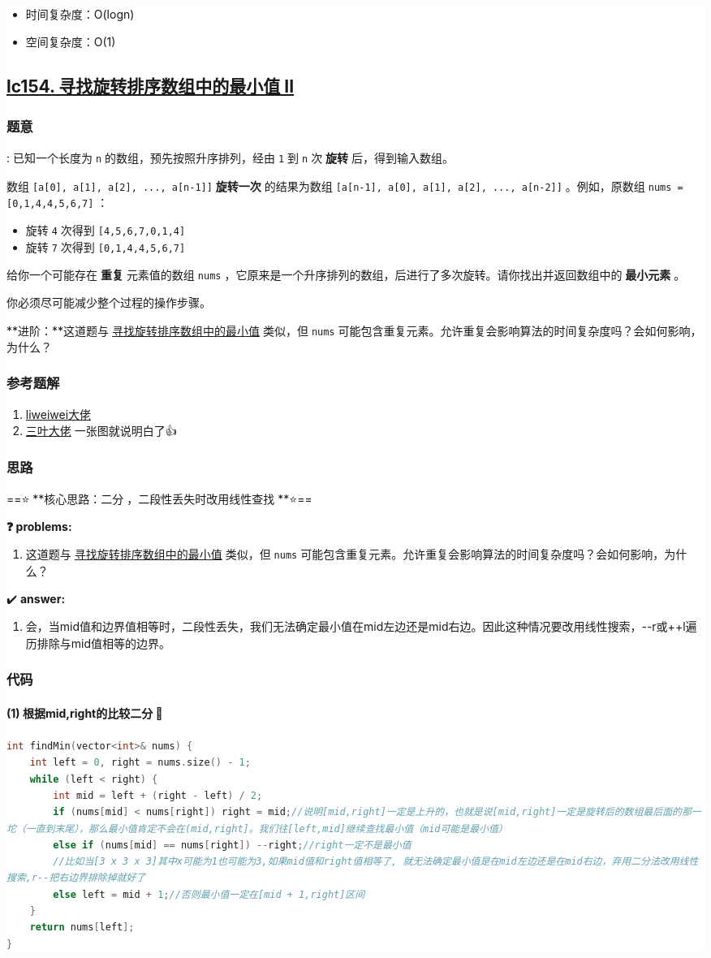 - 时间复杂度：O(logn)  

- 空间复杂度：O(1)

## [lc154. 寻找旋转排序数组中的最小值 II](https://leetcode.cn/problems/find-minimum-in-rotated-sorted-array-ii/)

### 题意

:  已知一个长度为 `n` 的数组，预先按照升序排列，经由 `1` 到 `n` 次 **旋转** 后，得到输入数组。

数组 `[a[0], a[1], a[2], ..., a[n-1]]` **旋转一次** 的结果为数组 `[a[n-1], a[0], a[1], a[2], ..., a[n-2]]` 。例如，原数组 `nums = [0,1,4,4,5,6,7]` ：

- 旋转 `4` 次得到 `[4,5,6,7,0,1,4]`
- 旋转 `7` 次得到 `[0,1,4,4,5,6,7]`

给你一个可能存在 **重复** 元素值的数组 `nums` ，它原来是一个升序排列的数组，后进行了多次旋转。请你找出并返回数组中的 **最小元素** 。

你必须尽可能减少整个过程的操作步骤。

**进阶：**这道题与 [寻找旋转排序数组中的最小值](https://leetcode-cn.com/problems/find-minimum-in-rotated-sorted-array/description/) 类似，但 `nums` 可能包含重复元素。允许重复会影响算法的时间复杂度吗？会如何影响，为什么？

### 参考题解

1. [liweiwei大佬](https://leetcode.cn/problems/find-minimum-in-rotated-sorted-array-ii/solutions/8217/er-fen-fa-fen-zhi-fa-python-dai-ma-by-liweiwei1419/)
2. [三叶大佬](https://leetcode.cn/problems/find-minimum-in-rotated-sorted-array-ii/solutions/710212/gong-shui-san-xie-xiang-jie-wei-he-yuan-7xbty/) 一张图就说明白了:thumbsup:

### 思路

==:star: **核心思路：二分 ，二段性丢失时改用线性查找   **:star:==

**:question:   problems:** 

1. 这道题与 [寻找旋转排序数组中的最小值](https://leetcode-cn.com/problems/find-minimum-in-rotated-sorted-array/description/) 类似，但 `nums` 可能包含重复元素。允许重复会影响算法的时间复杂度吗？会如何影响，为什么？

:heavy_check_mark:  **answer:** 

1. 会，当mid值和边界值相等时，二段性丢失，我们无法确定最小值在mid左边还是mid右边。因此这种情况要改用线性搜索，--r或++l遍历排除与mid值相等的边界。

### 代码

#### (1) 根据mid,right的比较二分 :raised_hands:

```c++
int findMin(vector<int>& nums) {
    int left = 0, right = nums.size() - 1;
    while (left < right) {
        int mid = left + (right - left) / 2;
        if (nums[mid] < nums[right]) right = mid;//说明[mid,right]一定是上升的，也就是说[mid,right]一定是旋转后的数组最后面的那一坨（一直到末尾），那么最小值肯定不会在(mid,right]。我们往[left,mid]继续查找最小值（mid可能是最小值）
        else if (nums[mid] == nums[right]) --right;//right一定不是最小值
        //比如当[3 x 3 x 3]其中x可能为1也可能为3,如果mid值和right值相等了, 就无法确定最小值是在mid左边还是在mid右边，弃用二分法改用线性搜索,r--把右边界排除掉就好了
        else left = mid + 1;//否则最小值一定在[mid + 1,right]区间
    }
    return nums[left];
}
```
